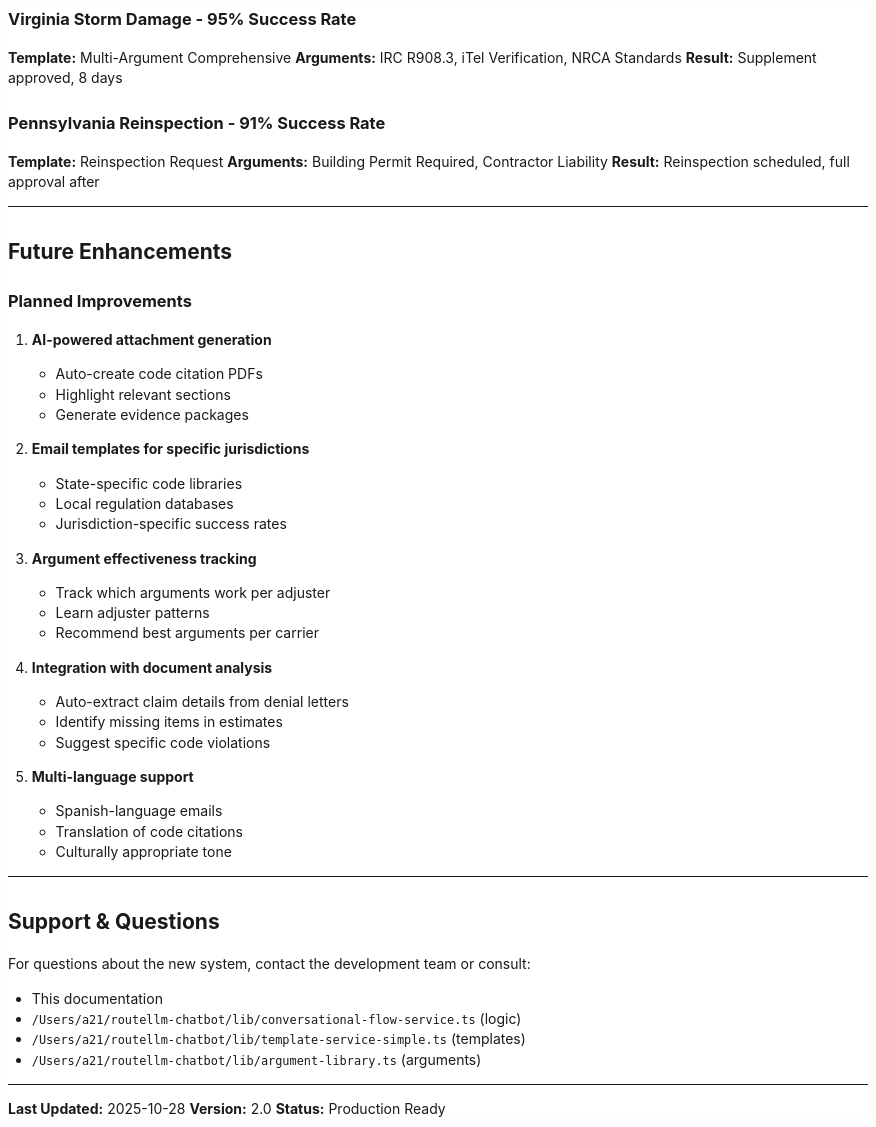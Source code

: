 ### Virginia Storm Damage - 95% Success Rate
**Template:** Multi-Argument Comprehensive
**Arguments:** IRC R908.3, iTel Verification, NRCA Standards
**Result:** Supplement approved, 8 days

### Pennsylvania Reinspection - 91% Success Rate
**Template:** Reinspection Request
**Arguments:** Building Permit Required, Contractor Liability
**Result:** Reinspection scheduled, full approval after

---

## Future Enhancements

### Planned Improvements

1. **AI-powered attachment generation**
   - Auto-create code citation PDFs
   - Highlight relevant sections
   - Generate evidence packages

2. **Email templates for specific jurisdictions**
   - State-specific code libraries
   - Local regulation databases
   - Jurisdiction-specific success rates

3. **Argument effectiveness tracking**
   - Track which arguments work per adjuster
   - Learn adjuster patterns
   - Recommend best arguments per carrier

4. **Integration with document analysis**
   - Auto-extract claim details from denial letters
   - Identify missing items in estimates
   - Suggest specific code violations

5. **Multi-language support**
   - Spanish-language emails
   - Translation of code citations
   - Culturally appropriate tone

---

## Support & Questions

For questions about the new system, contact the development team or consult:
- This documentation
- `/Users/a21/routellm-chatbot/lib/conversational-flow-service.ts` (logic)
- `/Users/a21/routellm-chatbot/lib/template-service-simple.ts` (templates)
- `/Users/a21/routellm-chatbot/lib/argument-library.ts` (arguments)

---

**Last Updated:** 2025-10-28
**Version:** 2.0
**Status:** Production Ready
